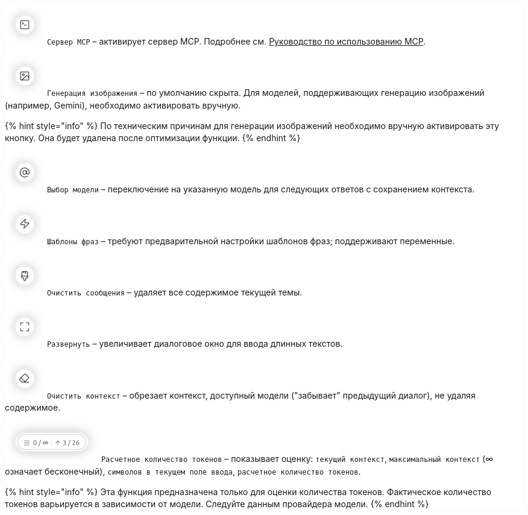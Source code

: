 ![](<../../.gitbook/assets/对话界面/MCP 服务器.png>) `Сервер MCP` – активирует сервер MCP. Подробнее см. [Руководство по использованию MCP](../../advanced-basic/mcp/).

![](../../.gitbook/assets/对话界面/生成图片.png) `Генерация изображения` – по умолчанию скрыта. Для моделей, поддерживающих генерацию изображений (например, Gemini), необходимо активировать вручную.

{% hint style="info" %}
По техническим причинам для генерации изображений необходимо вручную активировать эту кнопку. Она будет удалена после оптимизации функции.
{% endhint %}

![](../../.gitbook/assets/对话界面/选择模型.png) `Выбор модели` – переключение на указанную модель для следующих ответов с сохранением контекста.

![](../../.gitbook/assets/对话界面/快捷短语.png) `Шаблоны фраз` – требуют предварительной настройки шаблонов фраз; поддерживают переменные.

![](../../.gitbook/assets/对话界面/清空消息.png) `Очистить сообщения` – удаляет все содержимое текущей темы.

![](../../.gitbook/assets/对话界面/展开.png) `Развернуть` – увеличивает диалоговое окно для ввода длинных текстов.

![](../../.gitbook/assets/对话界面/清除上下文.png) `Очистить контекст` – обрезает контекст, доступный модели ("забывает" предыдущий диалог), не удаляя содержимое.

![](<../../.gitbook/assets/对话界面/预估 Token 数.png>) `Расчетное количество токенов` – показывает оценку: `текущий контекст`, `максимальный контекст` (∞ означает бесконечный), `символов в текущем поле ввода`, `расчетное количество токенов`.

{% hint style="info" %}
Эта функция предназначена только для оценки количества токенов. Фактическое количество токенов варьируется в зависимости от модели. Следуйте данным провайдера модели.
{% endhint %}
